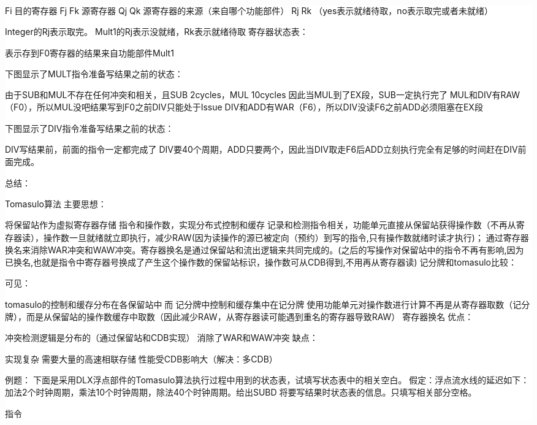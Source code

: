 Fi 目的寄存器 Fj Fk 源寄存器 Qj Qk 源寄存器的来源（来自哪个功能部件） Rj Rk （yes表示就绪待取，no表示取完或者未就绪）

Integer的Rj表示取完。
Mult1的Rj表示没就绪，Rk表示就绪待取
寄存器状态表：

表示存到F0寄存器的结果来自功能部件Mult1




下图显示了MULT指令准备写结果之前的状态：

由于SUB和MUL不存在任何冲突和相关，且SUB 2cycles，MUL 10cycles 因此当MUL到了EX段，SUB一定执行完了
MUL和DIV有RAW（F0），所以MUL没吧结果写到F0之前DIV只能处于Issue
DIV和ADD有WAR（F6），所以DIV没读F6之前ADD必须阻塞在EX段


下图显示了DIV指令准备写结果之前的状态：

DIV写结果前，前面的指令一定都完成了
DIV要40个周期，ADD只要两个，因此当DIV取走F6后ADD立刻执行完全有足够的时间赶在DIV前面完成。


总结： 



 

Tomasulo算法
主要思想：

将保留站作为虚拟寄存器存储 指令和操作数，实现分布式控制和缓存
记录和检测指令相关，功能单元直接从保留站获得操作数（不再从寄存器读），操作数一旦就绪就立即执行，减少RAW(因为读操作的源已被定向（预约）到写的指令,只有操作数就绪时读才执行)；
通过寄存器换名来消除WAR冲突和WAW冲突。寄存器换名是通过保留站和流出逻辑来共同完成的。(之后的写操作对保留站中的指令不再有影响,因为已换名,也就是指令中寄存器号换成了产生这个操作数的保留站标识，操作数可从CDB得到,不用再从寄存器读)
记分牌和tomasulo比较：


 可见：

tomasulo的控制和缓存分布在各保留站中 而 记分牌中控制和缓存集中在记分牌
使用功能单元对操作数进行计算不再是从寄存器取数（记分牌），而是从保留站的操作数缓存中取数（因此减少RAW，从寄存器读可能遇到重名的寄存器导致RAW）
寄存器换名
优点：

冲突检测逻辑是分布的（通过保留站和CDB实现）
消除了WAR和WAW冲突 
缺点：

实现复杂
需要大量的高速相联存储
性能受CDB影响大（解决：多CDB）


例题：
下面是采用DLX浮点部件的Tomasulo算法执行过程中用到的状态表，试填写状态表中的相关空白。 假定：浮点流水线的延迟如下：加法2个时钟周期，乘法10个时钟周期，除法40个时钟周期。给出SUBD 将要写结果时状态表的信息。只填写相关部分空格。

 

 

指令

